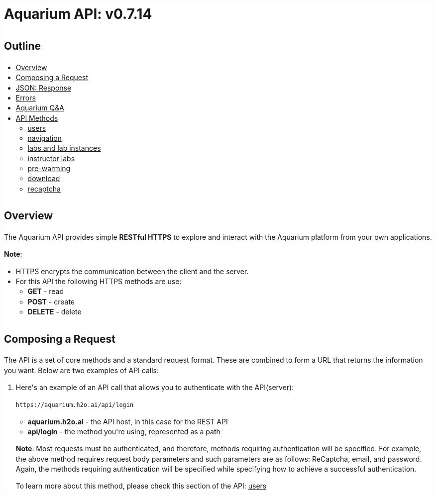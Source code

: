 # Aquarium API: v0.7.14

## Outline

- [Overview](#overview)
- [Composing a Request](#composing-a-request)
- [JSON: Response](#json-response)
- [Errors](#errors)
- [Aquarium Q&A](#aquarium-qa)
- [API Methods](#api-methods)
    - [users](#users)
    - [navigation](#navigation)
    - [labs and lab instances](#labs-and-lab-instances)
    - [instructor labs](#instructor-labs)
    - [pre-warming](#pre-warming)
    - [download](#download)
    - [recaptcha](#recaptcha)


## Overview

The Aquarium API provides simple **RESTful HTTPS** to explore and interact with the Aquarium platform from your own applications.

**Note**: 

- HTTPS encrypts the communication between the client and the server. 
- For this API the following HTTPS methods are use:
    - **GET** - read
    - **POST** - create
    - **DELETE** - delete

## Composing a Request

The API is a set of core methods and a standard request format. These are combined to form a URL that returns the information you want. Below are two examples of API calls: 

1. Here's an example of an API call that allows you to authenticate with the API(server): 

    ```
    https://aquarium.h2o.ai/api/login
    ```

    - **aquarium.h2o.ai** - the API host, in this case for the REST API
    - **api/login** - the method you're using, represented as a path

    **Note**: Most requests must be authenticated, and therefore, methods requiring authentication will be specified. For example, the above method requires request body parameters and such parameters are as follows: ReCaptcha, email, and password. Again, the methods requiring authentication will be specified while specifying how to achieve a successful authentication.

    To learn more about this method, please check this section of the API: [users](#users)
